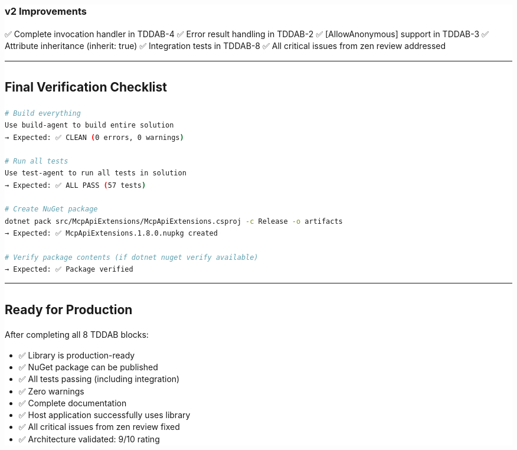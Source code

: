 ### v2 Improvements
✅ Complete invocation handler in TDDAB-4
✅ Error result handling in TDDAB-2
✅ [AllowAnonymous] support in TDDAB-3
✅ Attribute inheritance (inherit: true)
✅ Integration tests in TDDAB-8
✅ All critical issues from zen review addressed

---

## Final Verification Checklist

```bash
# Build everything
Use build-agent to build entire solution
→ Expected: ✅ CLEAN (0 errors, 0 warnings)

# Run all tests
Use test-agent to run all tests in solution
→ Expected: ✅ ALL PASS (57 tests)

# Create NuGet package
dotnet pack src/McpApiExtensions/McpApiExtensions.csproj -c Release -o artifacts
→ Expected: ✅ McpApiExtensions.1.8.0.nupkg created

# Verify package contents (if dotnet nuget verify available)
→ Expected: ✅ Package verified
```

---

## Ready for Production

After completing all 8 TDDAB blocks:
- ✅ Library is production-ready
- ✅ NuGet package can be published
- ✅ All tests passing (including integration)
- ✅ Zero warnings
- ✅ Complete documentation
- ✅ Host application successfully uses library
- ✅ All critical issues from zen review fixed
- ✅ Architecture validated: 9/10 rating

